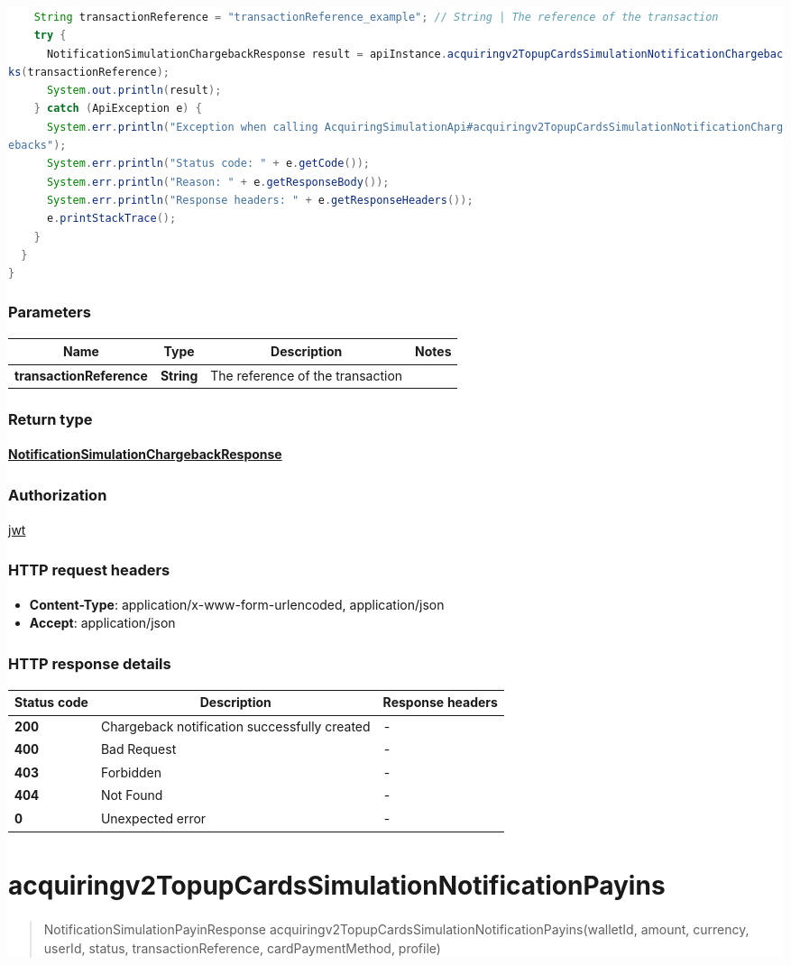 ```java
    String transactionReference = "transactionReference_example"; // String | The reference of the transaction
    try {
      NotificationSimulationChargebackResponse result = apiInstance.acquiringv2TopupCardsSimulationNotificationChargebacks(transactionReference);
      System.out.println(result);
    } catch (ApiException e) {
      System.err.println("Exception when calling AcquiringSimulationApi#acquiringv2TopupCardsSimulationNotificationChargebacks");
      System.err.println("Status code: " + e.getCode());
      System.err.println("Reason: " + e.getResponseBody());
      System.err.println("Response headers: " + e.getResponseHeaders());
      e.printStackTrace();
    }
  }
}
```

### Parameters

| Name | Type | Description  | Notes |
|------------- | ------------- | ------------- | -------------|
| **transactionReference** | **String**| The reference of the transaction | |

### Return type

[**NotificationSimulationChargebackResponse**](NotificationSimulationChargebackResponse.md)

### Authorization

[jwt](../README.md#jwt)

### HTTP request headers

 - **Content-Type**: application/x-www-form-urlencoded, application/json
 - **Accept**: application/json

### HTTP response details
| Status code | Description | Response headers |
|-------------|-------------|------------------|
| **200** | Chargeback notification successfully created |  -  |
| **400** | Bad Request |  -  |
| **403** | Forbidden |  -  |
| **404** | Not Found |  -  |
| **0** | Unexpected error |  -  |

<a id="acquiringv2TopupCardsSimulationNotificationPayins"></a>
# **acquiringv2TopupCardsSimulationNotificationPayins**
> NotificationSimulationPayinResponse acquiringv2TopupCardsSimulationNotificationPayins(walletId, amount, currency, userId, status, transactionReference, cardPaymentMethod, profile)
